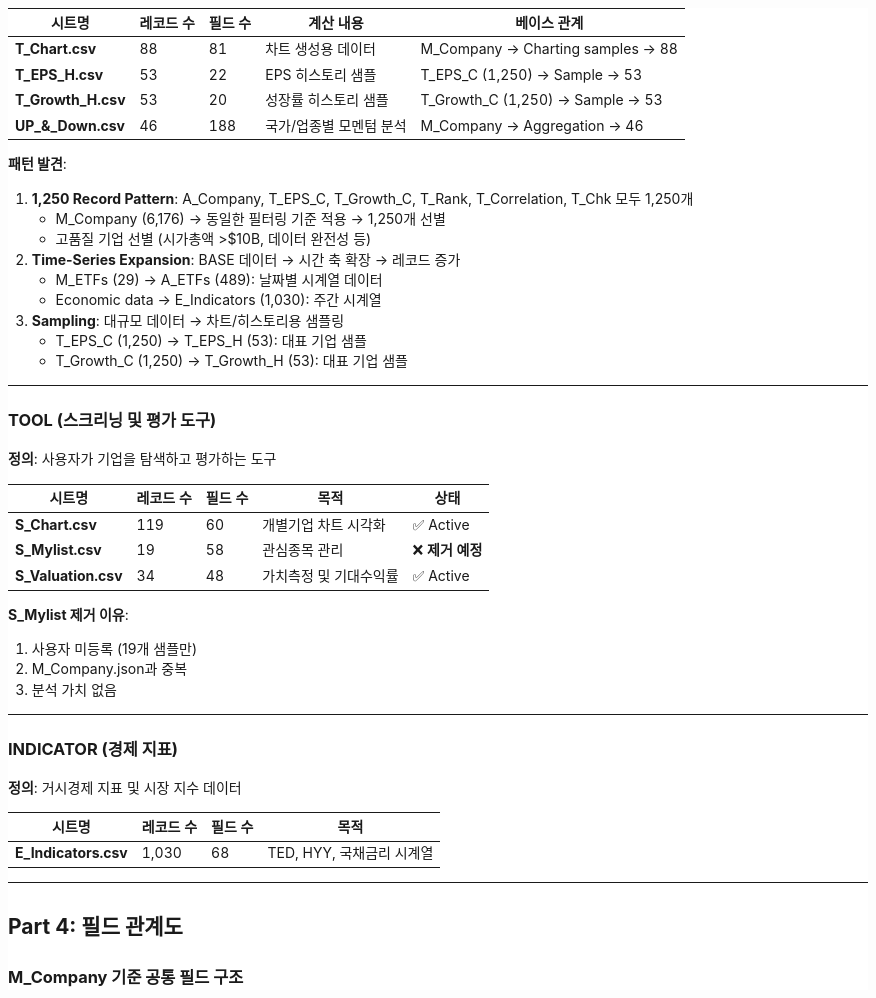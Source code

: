 | 시트명 | 레코드 수 | 필드 수 | 계산 내용 | 베이스 관계 |
|--------|----------|---------|-----------|------------|
| **T_Chart.csv** | 88 | 81 | 차트 생성용 데이터 | M_Company → Charting samples → 88 |
| **T_EPS_H.csv** | 53 | 22 | EPS 히스토리 샘플 | T_EPS_C (1,250) → Sample → 53 |
| **T_Growth_H.csv** | 53 | 20 | 성장률 히스토리 샘플 | T_Growth_C (1,250) → Sample → 53 |
| **UP_&_Down.csv** | 46 | 188 | 국가/업종별 모멘텀 분석 | M_Company → Aggregation → 46 |

**패턴 발견**:
1. **1,250 Record Pattern**: A_Company, T_EPS_C, T_Growth_C, T_Rank, T_Correlation, T_Chk 모두 1,250개
   - M_Company (6,176) → 동일한 필터링 기준 적용 → 1,250개 선별
   - 고품질 기업 선별 (시가총액 >$10B, 데이터 완전성 등)
2. **Time-Series Expansion**: BASE 데이터 → 시간 축 확장 → 레코드 증가
   - M_ETFs (29) → A_ETFs (489): 날짜별 시계열 데이터
   - Economic data → E_Indicators (1,030): 주간 시계열
3. **Sampling**: 대규모 데이터 → 차트/히스토리용 샘플링
   - T_EPS_C (1,250) → T_EPS_H (53): 대표 기업 샘플
   - T_Growth_C (1,250) → T_Growth_H (53): 대표 기업 샘플

---

### TOOL (스크리닝 및 평가 도구)
**정의**: 사용자가 기업을 탐색하고 평가하는 도구

| 시트명 | 레코드 수 | 필드 수 | 목적 | 상태 |
|--------|----------|---------|------|------|
| **S_Chart.csv** | 119 | 60 | 개별기업 차트 시각화 | ✅ Active |
| **S_Mylist.csv** | 19 | 58 | 관심종목 관리 | ❌ **제거 예정** |
| **S_Valuation.csv** | 34 | 48 | 가치측정 및 기대수익률 | ✅ Active |

**S_Mylist 제거 이유**:
1. 사용자 미등록 (19개 샘플만)
2. M_Company.json과 중복
3. 분석 가치 없음

---

### INDICATOR (경제 지표)
**정의**: 거시경제 지표 및 시장 지수 데이터

| 시트명 | 레코드 수 | 필드 수 | 목적 |
|--------|----------|---------|------|
| **E_Indicators.csv** | 1,030 | 68 | TED, HYY, 국채금리 시계열 |

---

## Part 4: 필드 관계도

### M_Company 기준 공통 필드 구조
